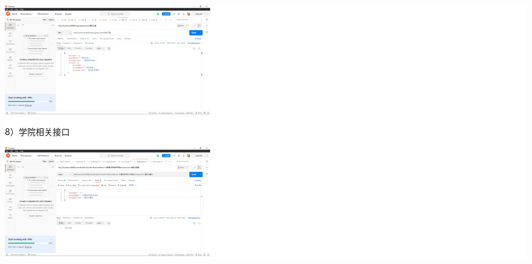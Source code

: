<img src="./通过名称找专业.png" alt="通过名称查找专业" title="通过名称获取专业" style="zoom:33%;" />

8）学院相关接口

<img src="./添加学院.png" alt="添加学院" title="添加已存在学院会失败" style="zoom:33%;" />
